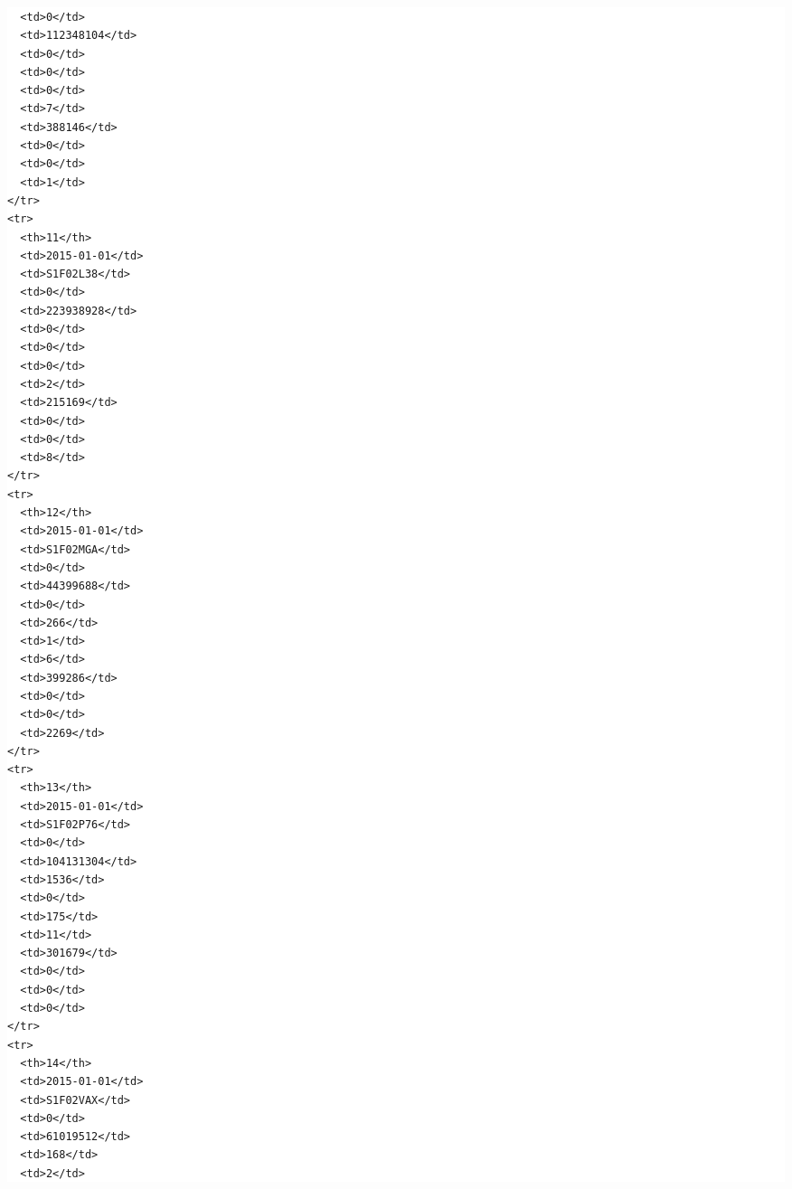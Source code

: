       <td>0</td>
      <td>112348104</td>
      <td>0</td>
      <td>0</td>
      <td>0</td>
      <td>7</td>
      <td>388146</td>
      <td>0</td>
      <td>0</td>
      <td>1</td>
    </tr>
    <tr>
      <th>11</th>
      <td>2015-01-01</td>
      <td>S1F02L38</td>
      <td>0</td>
      <td>223938928</td>
      <td>0</td>
      <td>0</td>
      <td>0</td>
      <td>2</td>
      <td>215169</td>
      <td>0</td>
      <td>0</td>
      <td>8</td>
    </tr>
    <tr>
      <th>12</th>
      <td>2015-01-01</td>
      <td>S1F02MGA</td>
      <td>0</td>
      <td>44399688</td>
      <td>0</td>
      <td>266</td>
      <td>1</td>
      <td>6</td>
      <td>399286</td>
      <td>0</td>
      <td>0</td>
      <td>2269</td>
    </tr>
    <tr>
      <th>13</th>
      <td>2015-01-01</td>
      <td>S1F02P76</td>
      <td>0</td>
      <td>104131304</td>
      <td>1536</td>
      <td>0</td>
      <td>175</td>
      <td>11</td>
      <td>301679</td>
      <td>0</td>
      <td>0</td>
      <td>0</td>
    </tr>
    <tr>
      <th>14</th>
      <td>2015-01-01</td>
      <td>S1F02VAX</td>
      <td>0</td>
      <td>61019512</td>
      <td>168</td>
      <td>2</td>